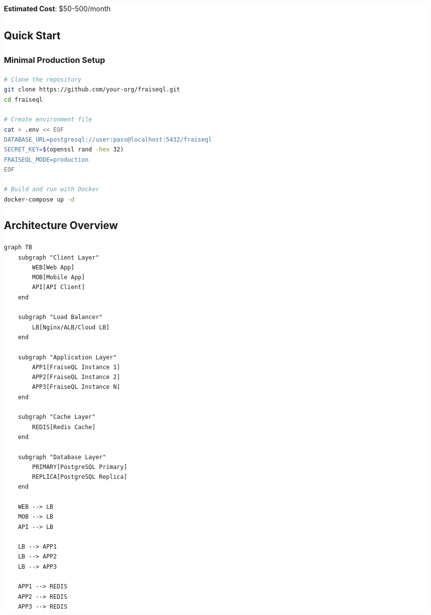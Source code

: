 **Estimated Cost**: $50-500/month

## Quick Start

### Minimal Production Setup

```bash
# Clone the repository
git clone https://github.com/your-org/fraiseql.git
cd fraiseql

# Create environment file
cat > .env << EOF
DATABASE_URL=postgresql://user:pass@localhost:5432/fraiseql
SECRET_KEY=$(openssl rand -hex 32)
FRAISEQL_MODE=production
EOF

# Build and run with Docker
docker-compose up -d
```

## Architecture Overview

```mermaid
graph TB
    subgraph "Client Layer"
        WEB[Web App]
        MOB[Mobile App]
        API[API Client]
    end

    subgraph "Load Balancer"
        LB[Nginx/ALB/Cloud LB]
    end

    subgraph "Application Layer"
        APP1[FraiseQL Instance 1]
        APP2[FraiseQL Instance 2]
        APP3[FraiseQL Instance N]
    end

    subgraph "Cache Layer"
        REDIS[Redis Cache]
    end

    subgraph "Database Layer"
        PRIMARY[PostgreSQL Primary]
        REPLICA[PostgreSQL Replica]
    end

    WEB --> LB
    MOB --> LB
    API --> LB

    LB --> APP1
    LB --> APP2
    LB --> APP3

    APP1 --> REDIS
    APP2 --> REDIS
    APP3 --> REDIS

```
